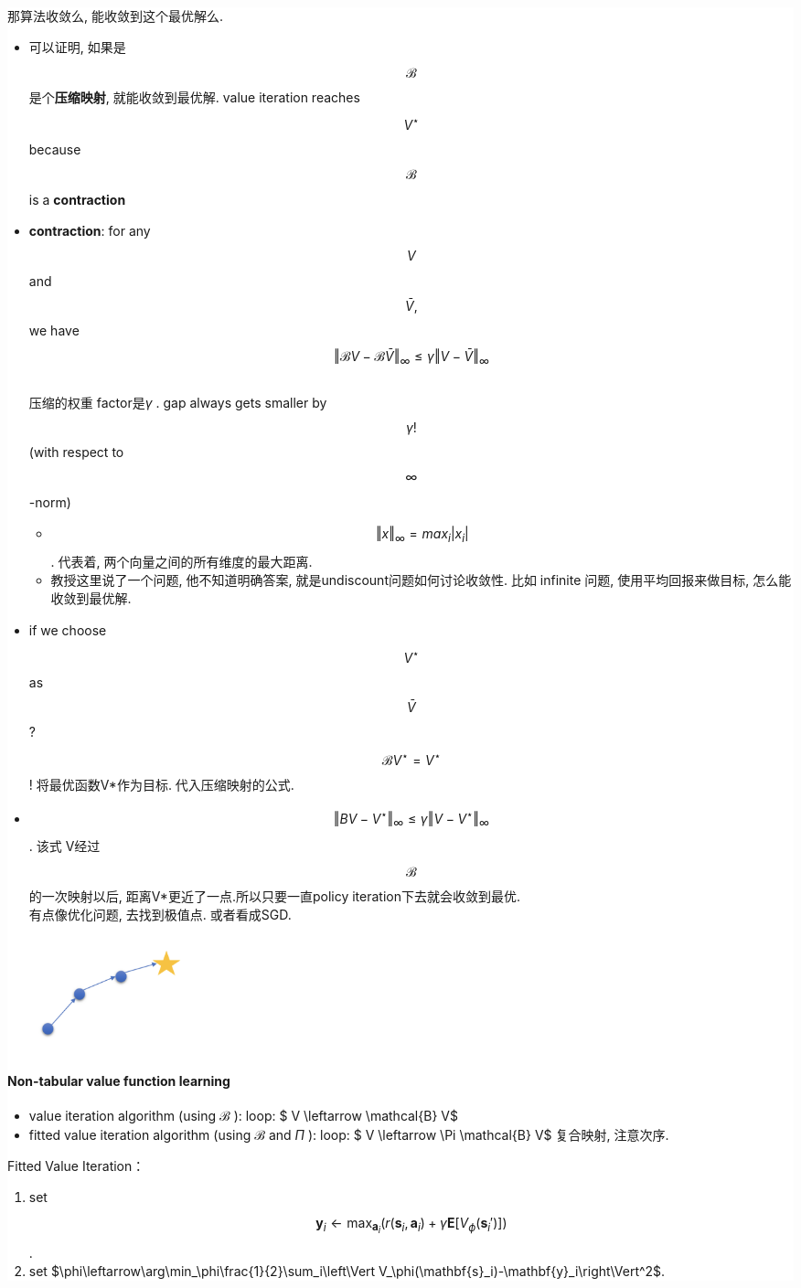 那算法收敛么, 能收敛到这个最优解么.

- 可以证明,  如果是$$\mathcal{B}$$ 是个**压缩映射**, 就能收敛到最优解.  value iteration reaches $$V^{\star}$$ because $$\mathcal{B}$$ is a **contraction**  

- **contraction**: for any $$V$$ and $$\bar{V},$$ we have $$\Vert\mathcal{B} V-\mathcal{B} \bar{V}\Vert_{\infty} \leq \gamma\Vert V-\bar{V} \Vert_{\infty}$$  
  压缩的权重 factor是$\gamma$ .   gap always gets smaller by $$\gamma !$$ (with respect to $$\infty$$ -norm)
  
  - $$ \Vert x \Vert_\infty=max_i \vert x_i \vert  $$. 代表着, 两个向量之间的所有维度的最大距离.
  - 教授这里说了一个问题, 他不知道明确答案, 就是undiscount问题如何讨论收敛性.  比如 infinite 问题, 使用平均回报来做目标, 怎么能收敛到最优解. 
  
- if we choose $$V^{\star}$$ as $$\bar{V}$$ ?   $$\mathcal{B} V^{\star}=V^{\star} $$ !  将最优函数V*作为目标.  代入压缩映射的公式.

- $$\left\Vert B V-V^{\star}\right\Vert_{\infty} \leq \gamma\left\Vert V-V^{\star}\right\Vert_{\infty}$$ .   该式 V经过$$\mathcal{B}$$ 的一次映射以后, 距离V*更近了一点.所以只要一直policy iteration下去就会收敛到最优.   
  有点像优化问题, 去找到极值点. 或者看成SGD.

  <img src="/img/CS285.assets/image-20200402024057759.png" alt="image-20200402024057759" style="zoom:33%;" />

#### Non-tabular value function learning

- value iteration algorithm (using $\mathcal{B}$ ):
  loop:  $ V \leftarrow \mathcal{B} V$
- fitted value iteration algorithm (using $\mathcal{B}$ and $\Pi$ ):
  loop:  $ V \leftarrow \Pi \mathcal{B} V$      复合映射, 注意次序.



Fitted Value Iteration：

1. set $$\mathbf{y}_i\leftarrow\max_{\mathbf{a}_i}(r(\mathbf{s}_i,\mathbf{a}_i)+\gamma\mathbf{E}[V_\phi(\mathbf{s}_i')])$$. 
2. set $\phi\leftarrow\arg\min_\phi\frac{1}{2}\sum_i\left\Vert V_\phi(\mathbf{s}_i)-\mathbf{y}_i\right\Vert^2$. 
